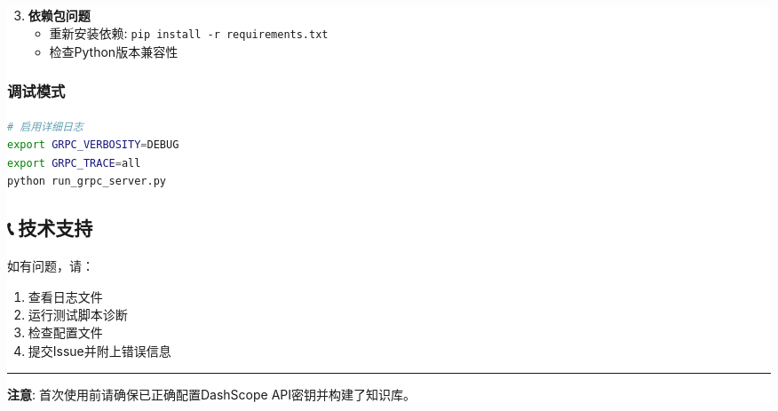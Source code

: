 3. **依赖包问题**
   - 重新安装依赖: `pip install -r requirements.txt`
   - 检查Python版本兼容性

### 调试模式

```bash
# 启用详细日志
export GRPC_VERBOSITY=DEBUG
export GRPC_TRACE=all
python run_grpc_server.py
```

## 📞 技术支持

如有问题，请：
1. 查看日志文件
2. 运行测试脚本诊断
3. 检查配置文件
4. 提交Issue并附上错误信息

---

**注意**: 首次使用前请确保已正确配置DashScope API密钥并构建了知识库。